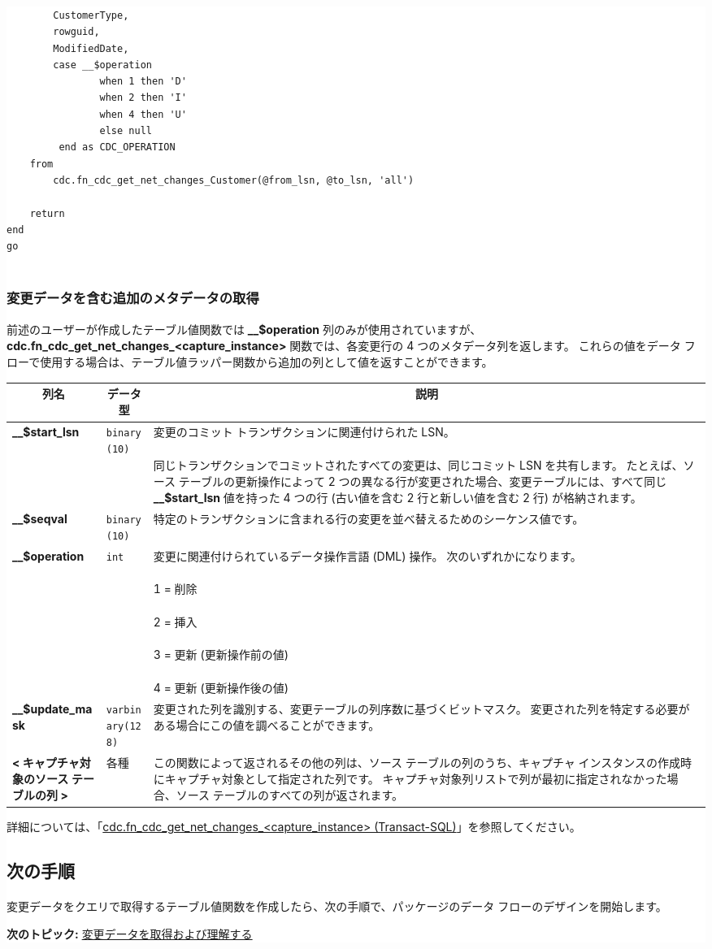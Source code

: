 ```  
        CustomerType,   
        rowguid,   
        ModifiedDate,   
        case __$operation  
                when 1 then 'D'  
                when 2 then 'I'  
                when 4 then 'U'  
                else null  
         end as CDC_OPERATION  
    from   
        cdc.fn_cdc_get_net_changes_Customer(@from_lsn, @to_lsn, 'all')  
  
    return  
end   
go  
  
```  
  
### <a name="retrieving-additional-metadata-with-the-change-data"></a>変更データを含む追加のメタデータの取得  
 前述のユーザーが作成したテーブル値関数では **__$operation** 列のみが使用されていますが、**cdc.fn_cdc_get_net_changes_<capture_instance>** 関数では、各変更行の 4 つのメタデータ列を返します。 これらの値をデータ フローで使用する場合は、テーブル値ラッパー関数から追加の列として値を返すことができます。  
  
|列名|データ型|説明|  
|-----------------|---------------|-----------------|  
|**__$start_lsn**|`binary(10)`|変更のコミット トランザクションに関連付けられた LSN。<br /><br /> 同じトランザクションでコミットされたすべての変更は、同じコミット LSN を共有します。 たとえば、ソース テーブルの更新操作によって 2 つの異なる行が変更された場合、変更テーブルには、すべて同じ **__$start_lsn** 値を持った 4 つの行 (古い値を含む 2 行と新しい値を含む 2 行) が格納されます。|  
|**__$seqval**|`binary(10)`|特定のトランザクションに含まれる行の変更を並べ替えるためのシーケンス値です。|  
|**__$operation**|`int`|変更に関連付けられているデータ操作言語 (DML) 操作。 次のいずれかになります。<br /><br /> 1 = 削除<br /><br /> 2 = 挿入<br /><br /> 3 = 更新 (更新操作前の値)<br /><br /> 4 = 更新 (更新操作後の値)|  
|**__$update_mask**|`varbinary(128)`|変更された列を識別する、変更テーブルの列序数に基づくビットマスク。 変更された列を特定する必要がある場合にこの値を調べることができます。|  
|**\< キャプチャ対象のソース テーブルの列 >**|各種|この関数によって返されるその他の列は、ソース テーブルの列のうち、キャプチャ インスタンスの作成時にキャプチャ対象として指定された列です。 キャプチャ対象列リストで列が最初に指定されなかった場合、ソース テーブルのすべての列が返されます。|  
  
 詳細については、「[cdc.fn_cdc_get_net_changes_&#60;capture_instance&#62; &#40;Transact-SQL&#41;](/sql/relational-databases/system-functions/cdc-fn-cdc-get-net-changes-capture-instance-transact-sql)」を参照してください。  
  
## <a name="next-step"></a>次の手順  
 変更データをクエリで取得するテーブル値関数を作成したら、次の手順で、パッケージのデータ フローのデザインを開始します。  
  
 **次のトピック:** [変更データを取得および理解する](retrieve-and-understand-the-change-data.md)  
  
  
